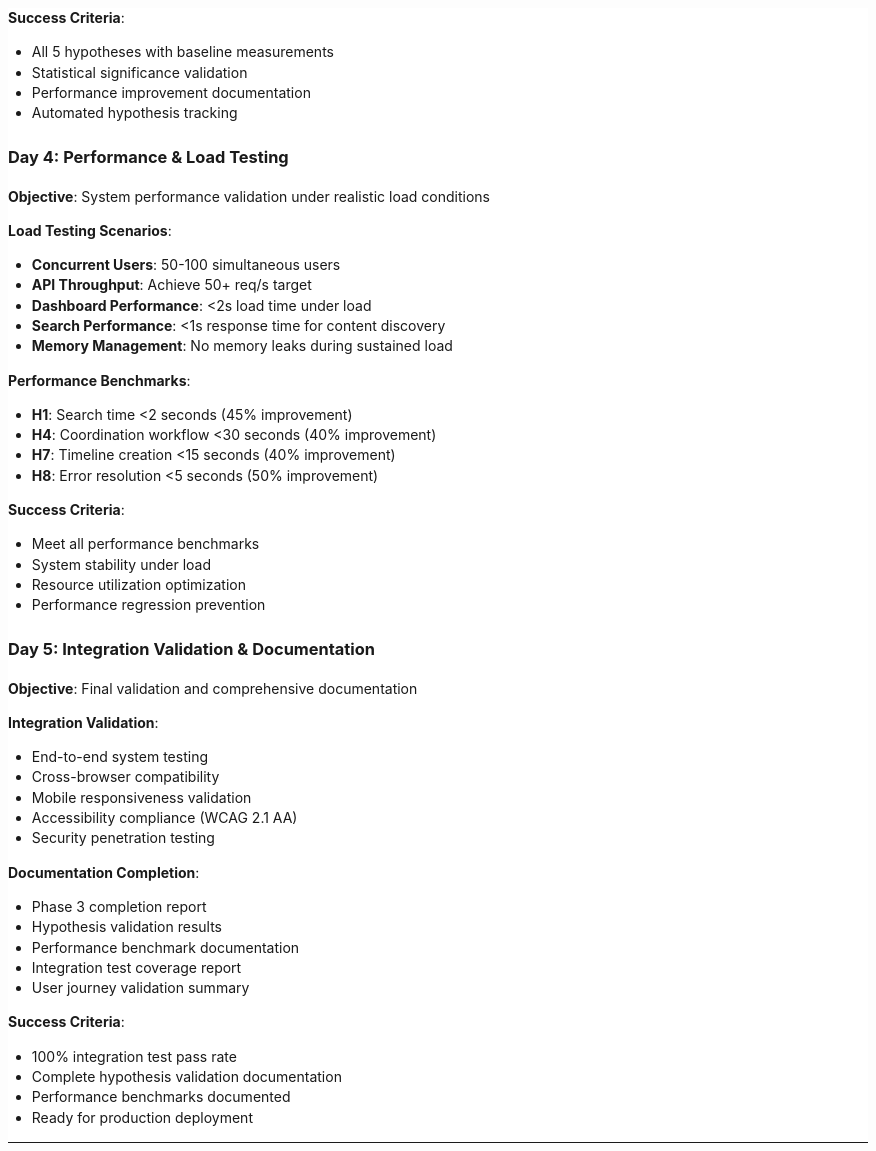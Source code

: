 **Success Criteria**:

- All 5 hypotheses with baseline measurements
- Statistical significance validation
- Performance improvement documentation
- Automated hypothesis tracking

### **Day 4: Performance & Load Testing**

**Objective**: System performance validation under realistic load conditions

**Load Testing Scenarios**:

- **Concurrent Users**: 50-100 simultaneous users
- **API Throughput**: Achieve 50+ req/s target
- **Dashboard Performance**: <2s load time under load
- **Search Performance**: <1s response time for content discovery
- **Memory Management**: No memory leaks during sustained load

**Performance Benchmarks**:

- **H1**: Search time <2 seconds (45% improvement)
- **H4**: Coordination workflow <30 seconds (40% improvement)
- **H7**: Timeline creation <15 seconds (40% improvement)
- **H8**: Error resolution <5 seconds (50% improvement)

**Success Criteria**:

- Meet all performance benchmarks
- System stability under load
- Resource utilization optimization
- Performance regression prevention

### **Day 5: Integration Validation & Documentation**

**Objective**: Final validation and comprehensive documentation

**Integration Validation**:

- End-to-end system testing
- Cross-browser compatibility
- Mobile responsiveness validation
- Accessibility compliance (WCAG 2.1 AA)
- Security penetration testing

**Documentation Completion**:

- Phase 3 completion report
- Hypothesis validation results
- Performance benchmark documentation
- Integration test coverage report
- User journey validation summary

**Success Criteria**:

- 100% integration test pass rate
- Complete hypothesis validation documentation
- Performance benchmarks documented
- Ready for production deployment

---